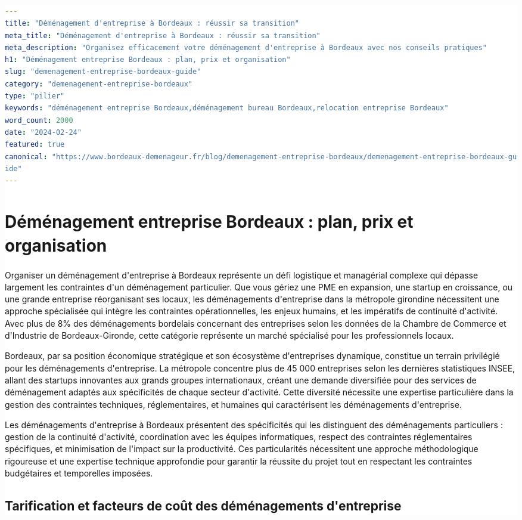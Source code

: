 ```yaml
---
title: "Déménagement d'entreprise à Bordeaux : réussir sa transition"
meta_title: "Déménagement d'entreprise à Bordeaux : réussir sa transition"
meta_description: "Organisez efficacement votre déménagement d'entreprise à Bordeaux avec nos conseils pratiques"
h1: "Déménagement entreprise Bordeaux : plan, prix et organisation"
slug: "demenagement-entreprise-bordeaux-guide"
category: "demenagement-entreprise-bordeaux"
type: "pilier"
keywords: "déménagement entreprise Bordeaux,déménagement bureau Bordeaux,relocation entreprise Bordeaux"
word_count: 2000
date: "2024-02-24"
featured: true
canonical: "https://www.bordeaux-demenageur.fr/blog/demenagement-entreprise-bordeaux/demenagement-entreprise-bordeaux-guide"
---
```




# Déménagement entreprise Bordeaux : plan, prix et organisation

Organiser un déménagement d'entreprise à Bordeaux représente un défi logistique et managérial complexe qui dépasse largement les contraintes d'un déménagement particulier. Que vous gériez une PME en expansion, une startup en croissance, ou une grande entreprise réorganisant ses locaux, les déménagements d'entreprise dans la métropole girondine nécessitent une approche spécialisée qui intègre les contraintes opérationnelles, les enjeux humains, et les impératifs de continuité d'activité. Avec plus de 8% des déménagements bordelais concernant des entreprises selon les données de la Chambre de Commerce et d'Industrie de Bordeaux-Gironde, cette catégorie représente un marché spécialisé pour les professionnels locaux.

Bordeaux, par sa position économique stratégique et son écosystème d'entreprises dynamique, constitue un terrain privilégié pour les déménagements d'entreprise. La métropole concentre plus de 45 000 entreprises selon les dernières statistiques INSEE, allant des startups innovantes aux grands groupes internationaux, créant une demande diversifiée pour des services de déménagement adaptés aux spécificités de chaque secteur d'activité. Cette diversité nécessite une expertise particulière dans la gestion des contraintes techniques, réglementaires, et humaines qui caractérisent les déménagements d'entreprise.

Les déménagements d'entreprise à Bordeaux présentent des spécificités qui les distinguent des déménagements particuliers : gestion de la continuité d'activité, coordination avec les équipes informatiques, respect des contraintes réglementaires spécifiques, et minimisation de l'impact sur la productivité. Ces particularités nécessitent une approche méthodologique rigoureuse et une expertise technique approfondie pour garantir la réussite du projet tout en respectant les contraintes budgétaires et temporelles imposées.

## Tarification et facteurs de coût des déménagements d'entreprise
